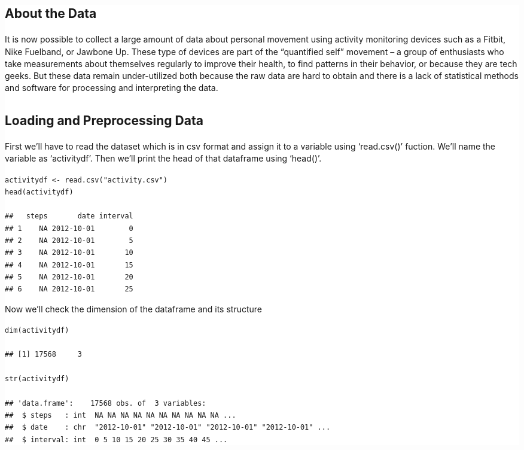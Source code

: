 About the Data
--------------

It is now possible to collect a large amount of data about personal
movement using activity monitoring devices such as a Fitbit, Nike
Fuelband, or Jawbone Up. These type of devices are part of the
“quantified self” movement – a group of enthusiasts who take
measurements about themselves regularly to improve their health, to find
patterns in their behavior, or because they are tech geeks. But these
data remain under-utilized both because the raw data are hard to obtain
and there is a lack of statistical methods and software for processing
and interpreting the data.

Loading and Preprocessing Data
------------------------------

First we’ll have to read the dataset which is in csv format and assign
it to a variable using ‘read.csv()’ fuction. We’ll name the variable as
‘activitydf’. Then we’ll print the head of that dataframe using
‘head()’.

    activitydf <- read.csv("activity.csv")
    head(activitydf)

    ##   steps       date interval
    ## 1    NA 2012-10-01        0
    ## 2    NA 2012-10-01        5
    ## 3    NA 2012-10-01       10
    ## 4    NA 2012-10-01       15
    ## 5    NA 2012-10-01       20
    ## 6    NA 2012-10-01       25

Now we’ll check the dimension of the dataframe and its structure

    dim(activitydf)

    ## [1] 17568     3

    str(activitydf)

    ## 'data.frame':    17568 obs. of  3 variables:
    ##  $ steps   : int  NA NA NA NA NA NA NA NA NA NA ...
    ##  $ date    : chr  "2012-10-01" "2012-10-01" "2012-10-01" "2012-10-01" ...
    ##  $ interval: int  0 5 10 15 20 25 30 35 40 45 ...
